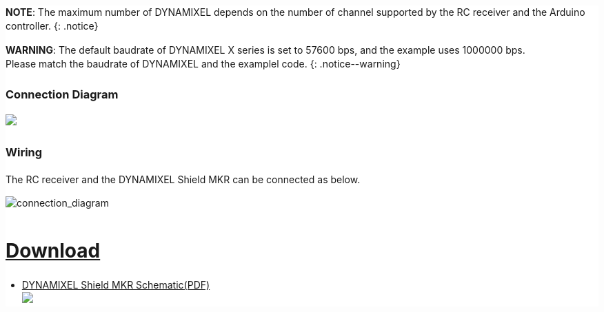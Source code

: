 **NOTE**: The maximum number of DYNAMIXEL depends on the number of channel supported by the RC receiver and the Arduino controller.
{: .notice}

**WARNING**: The default baudrate of DYNAMIXEL X series is set to 57600 bps, and the example uses 1000000 bps.  
Please match the baudrate of DYNAMIXEL and the examplel code.
{: .notice--warning}
### Connection Diagram
![](/assets/images/parts/interface/mkr_shield/examples_rcpwm2dynamixel_diagram.png)

### Wiring
The RC receiver and the DYNAMIXEL Shield MKR can be connected as below.

![connection_diagram](/assets/images/parts/interface/mkr_shield/connection_diagram.jpg)

# [Download](#download)

- [DYNAMIXEL Shield MKR Schematic(PDF)](https://www.robotis.com/service/download.php?no=1988)  
  ![](/assets/images/parts/interface/mkr_shield/mkr_schematic.png)


[ax-12w]: /docs/en/dxl/ax/ax-12w/
[ax-12+/12a]: /docs/en/dxl/ax/ax-12a/
[ax-18f/18a]: /docs/en/dxl/ax/ax-18a/
[mx-12w]: /docs/en/dxl/mx/mx-12w/
[mx-28t/at]: /docs/en/dxl/mx/mx-28/
[mx-28t/at(2.0)]: /docs/en/dxl/mx/mx-28-2/
[mx-64t/at]: /docs/en/dxl/mx/mx-64/
[mx-64t/at(2.0)]: /docs/en/dxl/mx/mx-64-2/
[mx-106t/at]: /docs/en/dxl/mx/mx-106/
[mx-106t/at(2.0)]: /docs/en/dxl/mx/mx-106-2/
[xl-320]: /docs/en/dxl/x/xl320/
[xl330-m077-t]: /docs/en/dxl/x/xl330-m077/
[xl330-m288-t]: /docs/en/dxl/x/xl330-m288/
[xl430-w250-t]: /docs/en/dxl/x/xl430-w250/
[2xl430-w250-t]: /docs/en/dxl/x/2xl430-w250/
[xc430-w150-t]: /docs/en/dxl/x/xc430-w150/
[xc430-w240-t]: /docs/en/dxl/x/xc430-w240/
[xc430-t150bb-t]: /docs/en/dxl/x/xc430-t150bb/
[xc430-t240bb-t]: /docs/en/dxl/x/xc430-t240bb/
[2xc430-w250-t]: /docs/en/dxl/x/2xc430-w250/
[XC330-T288]: /docs/en/dxl/x/xc330-t288
[XC330-T181]: /docs/en/dxl/x/xc330-t181
[XC330-M288]: /docs/en/dxl/x/xc330-m288
[XC330-M181]: /docs/en/dxl/x/xc330-m181
[xm430-w210-t]: /docs/en/dxl/x/xm430-w210/
[xm430-w350-t]: /docs/en/dxl/x/xm430-w350/
[xh430-w210-t]: /docs/en/dxl/x/xh430-w210/
[xm540-w150-t]: /docs/en/dxl/x/xm540-w150/
[xm540-w270-t]: /docs/en/dxl/x/xm540-w270/
[xh430-w350-t]: /docs/en/dxl/x/xh430-w350/
[xh540-w150-t]: /docs/en/dxl/x/xh540-w150/
[xh540-w270-t]: /docs/en/dxl/x/xh540-w270/
[s3b-eh]: http://www.jst-mfg.com/product/pdf/eng/eEH.pdf
[5268-03A]: https://www.molex.com/molex/products/part-detail/pcb_headers/0022057035
[smw250-02]: http://product.ic114.com/PDF/S/SMW250-NN.pdf
[dg350-3.5-02p-14]: http://www.degson.com/en/downpdf/id/542.html
[robotis smps 12v 5a ps-10]: http://en.robotis.com/shop_en/list.php?ca_id=3020a0
[robot cable-x3p convertible]: http://en.robotis.com/shop_en/item.php?it_id=903-0251-000
[ln-101]: /docs/en/parts/interface/ln-101/
[rc-100]: /docs/en/parts/communication/rc-100/
[arduino official guide]: https://www.arduino.cc/en/Guide/Libraries
[dynamixel2arduino github repository]: https://github.com/ROBOTIS-GIT/Dynamixel2Arduino
[dynamixel shield github repository]: https://github.com/ROBOTIS-GIT/DynamixelShield
[begin()]: /docs/en/popup/arduino_api/begin/
[getportbaud()]: /docs/en/popup/arduino_api/getPortBaud/
[ping()]: /docs/en/popup/arduino_api/ping/
[scan()]: /docs/en/popup/arduino_api/scan/
[getmodelnumber()]: /docs/en/popup/arduino_api/getModelNumber/
[setid()]: /docs/en/popup/arduino_api/setID/
[setprotocol()]: /docs/en/popup/arduino_api/setProtocol/
[setbaudrate()]: /docs/en/popup/arduino_api/setBaudrate/
[torqueon()]: /docs/en/popup/arduino_api/torqueOn/
[torqueoff()]: /docs/en/popup/arduino_api/torqueOff/
[ledon()]: /docs/en/popup/arduino_api/ledOn/
[ledoff()]: /docs/en/popup/arduino_api/ledOff/
[setoperatingmode()]: /docs/en/popup/arduino_api/setOperatingMode/
[setgoalposition()]: /docs/en/popup/arduino_api/setGoalPosition/
[getpresentposition()]: /docs/en/popup/arduino_api/getPresentPosition/
[setgoalvelocity()]: /docs/en/popup/arduino_api/setGoalVelocity/
[getpresentvelocity()]: /docs/en/popup/arduino_api/getPresentVelocity/
[setgoalpwm()]: /docs/en/popup/arduino_api/setGoalPWM/
[getpresentpwm()]: /docs/en/popup/arduino_api/getPresentPWM/
[setgoalcurrent()]: /docs/en/popup/arduino_api/setGoalCurrent/
[getpresentcurrent()]: /docs/en/popup/arduino_api/getPresentCurrent/
[readcontroltableitem()]: /docs/en/popup/arduino_api/readControlTableItem/
[writecontroltableitem()]: /docs/en/popup/arduino_api/writeControlTableItem/
[read()]: /docs/en/popup/arduino_api/read/
[write()]: /docs/en/popup/arduino_api/write/
[syncread()]: /docs/en/popup/arduino_api/syncRead/
[syncwrite()]: /docs/en/popup/arduino_api/syncWrite/
[bulkread()]: /docs/en/popup/arduino_api/bulkRead/
[bulkwrite()]: /docs/en/popup/arduino_api/bulkWrite/
[getlastliberrcode()]: /docs/en/popup/arduino_api/getLastLibErrCode/
[rc100_begin]: /docs/en/popup/arduino_api/rc100_begin/
[availabledata()]: /docs/en/popup/arduino_api/availableData/
[readdata()]: /docs/en/popup/arduino_api/readData/
[availableevent()]: /docs/en/popup/arduino_api/availableEvent/
[readevent()]: /docs/en/popup/arduino_api/readEvent/
[flushrx()]: /docs/en/popup/arduino_api/flushRx/
[available()]: /docs/en/popup/arduino_api/available/
[read()]: /docs/en/popup/arduino_api/read/
[peek()]: /docs/en/popup/arduino_api/peek/
[flush()]: /docs/en/popup/arduino_api/flush/
[write()]: /docs/en/popup/arduino_api/write/
